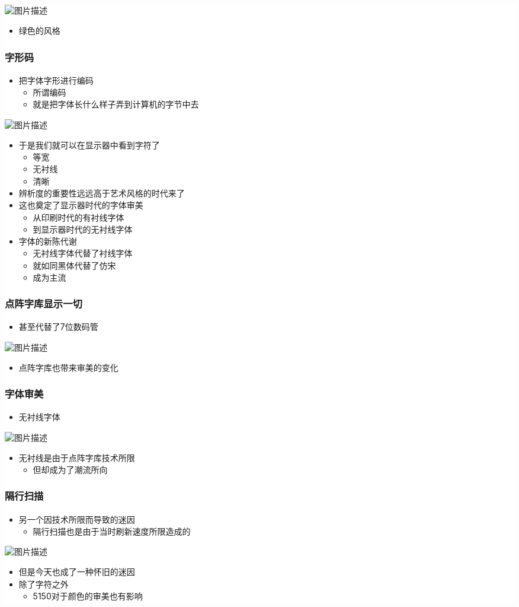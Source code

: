 ![图片描述](https://doc.shiyanlou.com/courses/uid1190679-20221103-1667466222113)

- 绿色的风格

### 字形码

- 把字体字形进行编码
	- 所谓编码
	- 就是把字体长什么样子弄到计算机的字节中去

![图片描述](https://doc.shiyanlou.com/courses/uid1190679-20221022-1666403314324)

- 于是我们就可以在显示器中看到字符了
	- 等宽
	- 无衬线
	- 清晰
- 辨析度的重要性远远高于艺术风格的时代来了
- 这也奠定了显示器时代的字体审美
	- 从印刷时代的有衬线字体
	- 到显示器时代的无衬线字体
- 字体的新陈代谢
	- 无衬线字体代替了衬线字体
	- 就如同黑体代替了仿宋
	- 成为主流

### 点阵字库显示一切

- 甚至代替了7位数码管

![图片描述](https://doc.shiyanlou.com/courses/uid1190679-20221103-1667480699861)

- 点阵字库也带来审美的变化

### 字体审美

- 无衬线字体

![图片描述](https://doc.shiyanlou.com/courses/uid1190679-20221021-1666361779068)

- 无衬线是由于点阵字库技术所限
	- 但却成为了潮流所向

### 隔行扫描

- 另一个因技术所限而导致的迷因
	- 隔行扫描也是由于当时刷新速度所限造成的

![图片描述](https://doc.shiyanlou.com/courses/uid1190679-20221021-1666362146131)

- 但是今天也成了一种怀旧的迷因
- 除了字符之外
	- 5150对于颜色的审美也有影响
